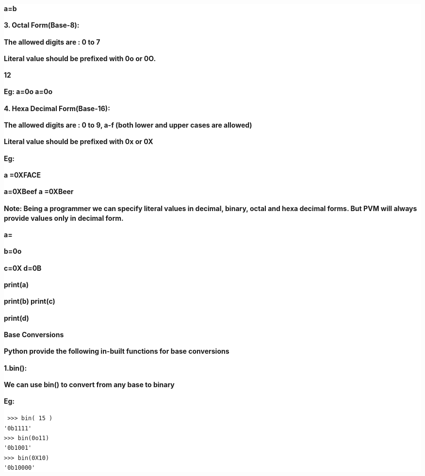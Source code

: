 **a=b**

**3. Octal Form(Base-8):**

**The allowed digits are : 0 to 7**

**Literal value should be prefixed with 0o or 0O.**

**12**

```

```

**Eg: a=0o
 a=0o**

**4. Hexa Decimal Form(Base-16):**

**The allowed digits are : 0 to 9, a-f (both lower and upper cases are allowed)**

**Literal value should be prefixed with 0x or 0X**

**Eg:**

**a =0XFACE**

**a=0XBeef
 a =0XBeer**

**Note: Being a programmer we can specify literal values in decimal, binary, octal and hexa
 decimal forms. But PVM will always provide values only in decimal form.**

**a=**

**b=0o**

**c=0X
 d=0B**

**print(a)**

**print(b)
 print(c)**

**print(d)**

**Base Conversions**

**Python provide the following in-built functions for base conversions**

**1.bin():**

**We can use bin() to convert from any base to binary**

**Eg:**

```
 >>> bin( 15 )
'0b1111'
>>> bin(0o11)
'0b1001'
>>> bin(0X10)
'0b10000'
```
